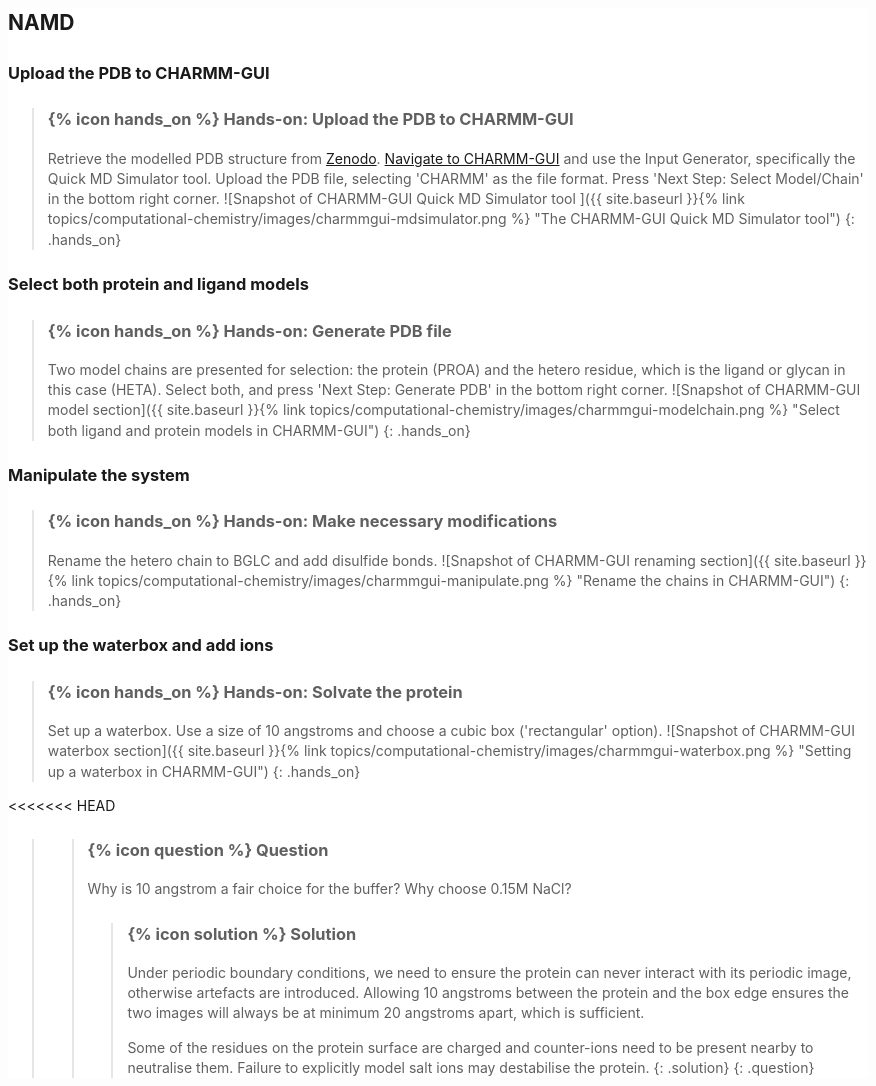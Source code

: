 ## NAMD

### Upload the PDB to CHARMM-GUI

> ### {% icon hands_on %} Hands-on: Upload the PDB to CHARMM-GUI
> Retrieve the modelled PDB structure from [Zenodo](https://doi.org/10.5281/zenodo.2600690).
[Navigate to CHARMM-GUI](http://www.charmm-gui.org/?doc=input/mdsetup) and use the Input Generator, specifically the Quick MD Simulator tool. Upload the PDB file, selecting 'CHARMM' as the file format. Press 'Next Step: Select Model/Chain' in the bottom right corner.
> ![Snapshot of CHARMM-GUI Quick MD Simulator tool ]({{ site.baseurl }}{% link topics/computational-chemistry/images/charmmgui-mdsimulator.png %} "The CHARMM-GUI Quick MD Simulator tool")
{: .hands_on}

### Select both protein and ligand models
> ### {% icon hands_on %} Hands-on: Generate PDB file
> Two model chains are presented for selection: the protein (PROA) and the hetero residue, which is the ligand or glycan in this case (HETA). Select both, and press 'Next Step: Generate PDB' in the bottom right corner.
> ![Snapshot of CHARMM-GUI model section]({{ site.baseurl }}{% link topics/computational-chemistry/images/charmmgui-modelchain.png %} "Select both ligand and protein models in CHARMM-GUI")
{: .hands_on}

### Manipulate the system
> ### {% icon hands_on %} Hands-on: Make necessary modifications
> Rename the hetero chain to BGLC and add disulfide bonds.
> ![Snapshot of CHARMM-GUI renaming section]({{ site.baseurl }}{% link topics/computational-chemistry/images/charmmgui-manipulate.png %} "Rename the chains in CHARMM-GUI")
{: .hands_on}

### Set up the waterbox and add ions
> ### {% icon hands_on %} Hands-on: Solvate the protein
> Set up a waterbox. Use a size of 10 angstroms and choose a cubic box ('rectangular' option).
> ![Snapshot of CHARMM-GUI waterbox section]({{ site.baseurl }}{% link topics/computational-chemistry/images/charmmgui-waterbox.png %} "Setting up a waterbox in CHARMM-GUI")
{: .hands_on}

<<<<<<< HEAD
> > ### {% icon question %} Question
> >
> > Why is 10 angstrom a fair choice for the buffer?  Why choose 0.15M NaCl?
> >
> > > ### {% icon solution %} Solution
> > > Under periodic boundary conditions, we need to ensure the protein can never interact with its periodic image, otherwise artefacts are introduced. Allowing 10 angstroms between the protein and the box edge ensures the two images will always be at minimum 20 angstroms apart, which is sufficient.
> > >
> > > Some of the residues on the protein surface are charged and counter-ions need to be present nearby to neutralise them. Failure to explicitly model salt ions may destabilise the protein.
> > {: .solution}
> {: .question}

